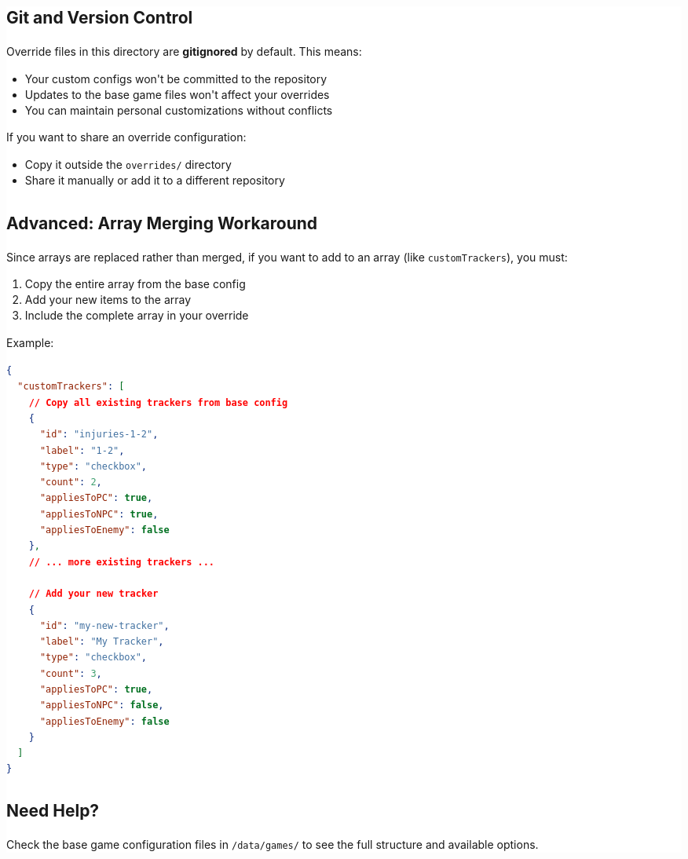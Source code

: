 ## Git and Version Control

Override files in this directory are **gitignored** by default. This means:
- Your custom configs won't be committed to the repository
- Updates to the base game files won't affect your overrides
- You can maintain personal customizations without conflicts

If you want to share an override configuration:
- Copy it outside the `overrides/` directory
- Share it manually or add it to a different repository

## Advanced: Array Merging Workaround

Since arrays are replaced rather than merged, if you want to add to an array (like `customTrackers`), you must:

1. Copy the entire array from the base config
2. Add your new items to the array
3. Include the complete array in your override

Example:
```json
{
  "customTrackers": [
    // Copy all existing trackers from base config
    {
      "id": "injuries-1-2",
      "label": "1-2",
      "type": "checkbox",
      "count": 2,
      "appliesToPC": true,
      "appliesToNPC": true,
      "appliesToEnemy": false
    },
    // ... more existing trackers ...

    // Add your new tracker
    {
      "id": "my-new-tracker",
      "label": "My Tracker",
      "type": "checkbox",
      "count": 3,
      "appliesToPC": true,
      "appliesToNPC": false,
      "appliesToEnemy": false
    }
  ]
}
```

## Need Help?

Check the base game configuration files in `/data/games/` to see the full structure and available options.

